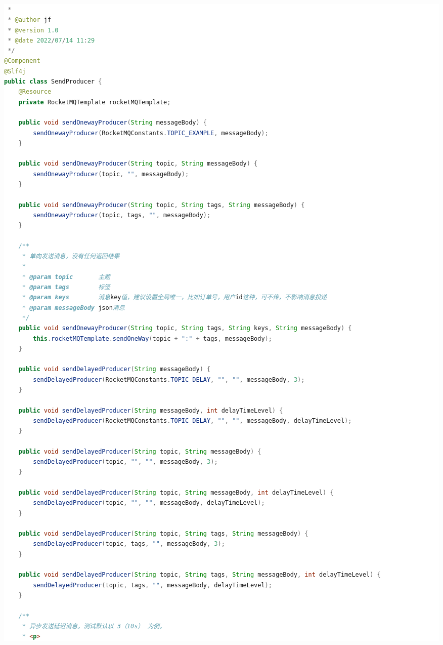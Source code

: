 ```java
 *
 * @author jf
 * @version 1.0
 * @date 2022/07/14 11:29
 */
@Component
@Slf4j
public class SendProducer {
    @Resource
    private RocketMQTemplate rocketMQTemplate;

    public void sendOnewayProducer(String messageBody) {
        sendOnewayProducer(RocketMQConstants.TOPIC_EXAMPLE, messageBody);
    }

    public void sendOnewayProducer(String topic, String messageBody) {
        sendOnewayProducer(topic, "", messageBody);
    }

    public void sendOnewayProducer(String topic, String tags, String messageBody) {
        sendOnewayProducer(topic, tags, "", messageBody);
    }

    /**
     * 单向发送消息，没有任何返回结果
     *
     * @param topic       主题
     * @param tags        标签
     * @param keys        消息key值，建议设置全局唯一，比如订单号，用户id这种，可不传，不影响消息投递
     * @param messageBody json消息
     */
    public void sendOnewayProducer(String topic, String tags, String keys, String messageBody) {
        this.rocketMQTemplate.sendOneWay(topic + ":" + tags, messageBody);
    }

    public void sendDelayedProducer(String messageBody) {
        sendDelayedProducer(RocketMQConstants.TOPIC_DELAY, "", "", messageBody, 3);
    }

    public void sendDelayedProducer(String messageBody, int delayTimeLevel) {
        sendDelayedProducer(RocketMQConstants.TOPIC_DELAY, "", "", messageBody, delayTimeLevel);
    }

    public void sendDelayedProducer(String topic, String messageBody) {
        sendDelayedProducer(topic, "", "", messageBody, 3);
    }

    public void sendDelayedProducer(String topic, String messageBody, int delayTimeLevel) {
        sendDelayedProducer(topic, "", "", messageBody, delayTimeLevel);
    }

    public void sendDelayedProducer(String topic, String tags, String messageBody) {
        sendDelayedProducer(topic, tags, "", messageBody, 3);
    }

    public void sendDelayedProducer(String topic, String tags, String messageBody, int delayTimeLevel) {
        sendDelayedProducer(topic, tags, "", messageBody, delayTimeLevel);
    }

    /**
     * 异步发送延迟消息，测试默认以 3（10s） 为例。
     * <p>
```